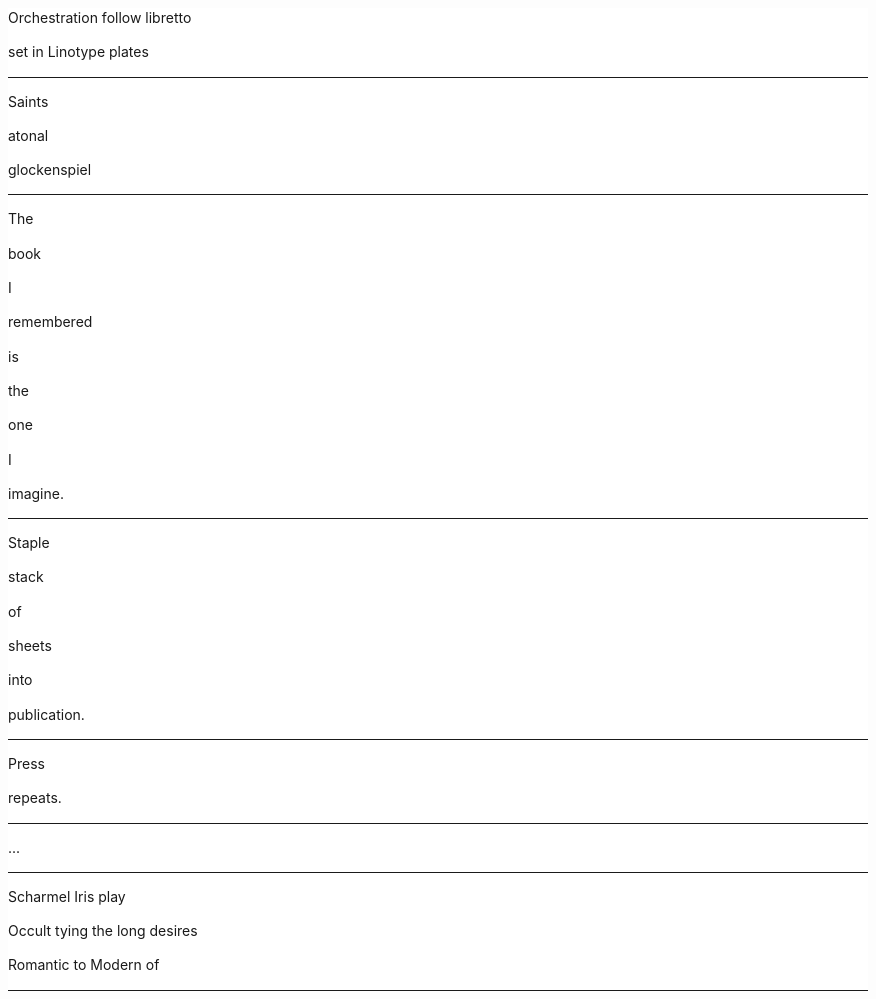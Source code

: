 Orchestration follow libretto

set in Linotype plates

---

Saints

atonal

glockenspiel

---

The

book

I

remembered

is

the

one

I

imagine.

---

Staple

stack

of

sheets

into

publication.

---

Press

repeats.

---

...

---

Scharmel Iris play

Occult tying the long desires

Romantic to Modern of

---